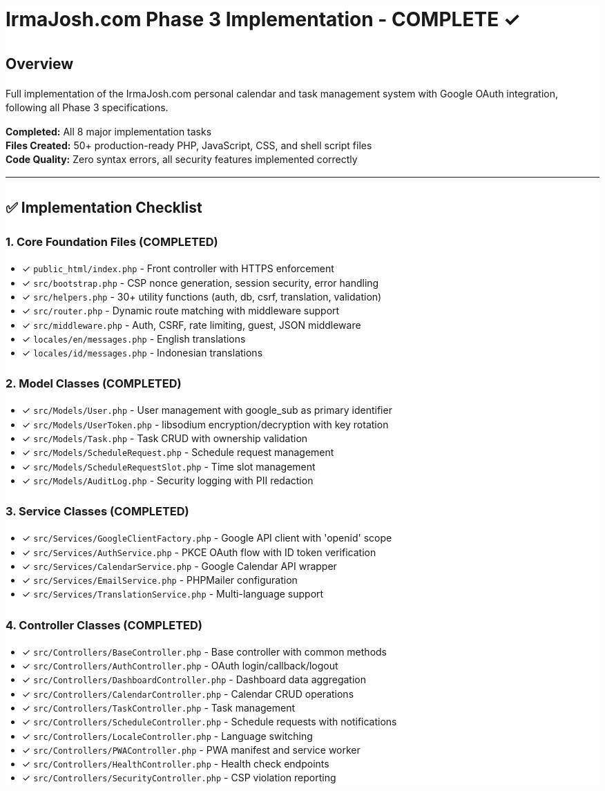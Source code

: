 # IrmaJosh.com Phase 3 Implementation - COMPLETE ✓

## Overview
Full implementation of the IrmaJosh.com personal calendar and task management system with Google OAuth integration, following all Phase 3 specifications.

**Completed:** All 8 major implementation tasks  
**Files Created:** 50+ production-ready PHP, JavaScript, CSS, and shell script files  
**Code Quality:** Zero syntax errors, all security features implemented correctly

---

## ✅ Implementation Checklist

### 1. Core Foundation Files (COMPLETED)
- ✓ `public_html/index.php` - Front controller with HTTPS enforcement
- ✓ `src/bootstrap.php` - CSP nonce generation, session security, error handling
- ✓ `src/helpers.php` - 30+ utility functions (auth, db, csrf, translation, validation)
- ✓ `src/router.php` - Dynamic route matching with middleware support
- ✓ `src/middleware.php` - Auth, CSRF, rate limiting, guest, JSON middleware
- ✓ `locales/en/messages.php` - English translations
- ✓ `locales/id/messages.php` - Indonesian translations

### 2. Model Classes (COMPLETED)
- ✓ `src/Models/User.php` - User management with google_sub as primary identifier
- ✓ `src/Models/UserToken.php` - libsodium encryption/decryption with key rotation
- ✓ `src/Models/Task.php` - Task CRUD with ownership validation
- ✓ `src/Models/ScheduleRequest.php` - Schedule request management
- ✓ `src/Models/ScheduleRequestSlot.php` - Time slot management
- ✓ `src/Models/AuditLog.php` - Security logging with PII redaction

### 3. Service Classes (COMPLETED)
- ✓ `src/Services/GoogleClientFactory.php` - Google API client with 'openid' scope
- ✓ `src/Services/AuthService.php` - PKCE OAuth flow with ID token verification
- ✓ `src/Services/CalendarService.php` - Google Calendar API wrapper
- ✓ `src/Services/EmailService.php` - PHPMailer configuration
- ✓ `src/Services/TranslationService.php` - Multi-language support

### 4. Controller Classes (COMPLETED)
- ✓ `src/Controllers/BaseController.php` - Base controller with common methods
- ✓ `src/Controllers/AuthController.php` - OAuth login/callback/logout
- ✓ `src/Controllers/DashboardController.php` - Dashboard data aggregation
- ✓ `src/Controllers/CalendarController.php` - Calendar CRUD operations
- ✓ `src/Controllers/TaskController.php` - Task management
- ✓ `src/Controllers/ScheduleController.php` - Schedule requests with notifications
- ✓ `src/Controllers/LocaleController.php` - Language switching
- ✓ `src/Controllers/PWAController.php` - PWA manifest and service worker
- ✓ `src/Controllers/HealthController.php` - Health check endpoints
- ✓ `src/Controllers/SecurityController.php` - CSP violation reporting
